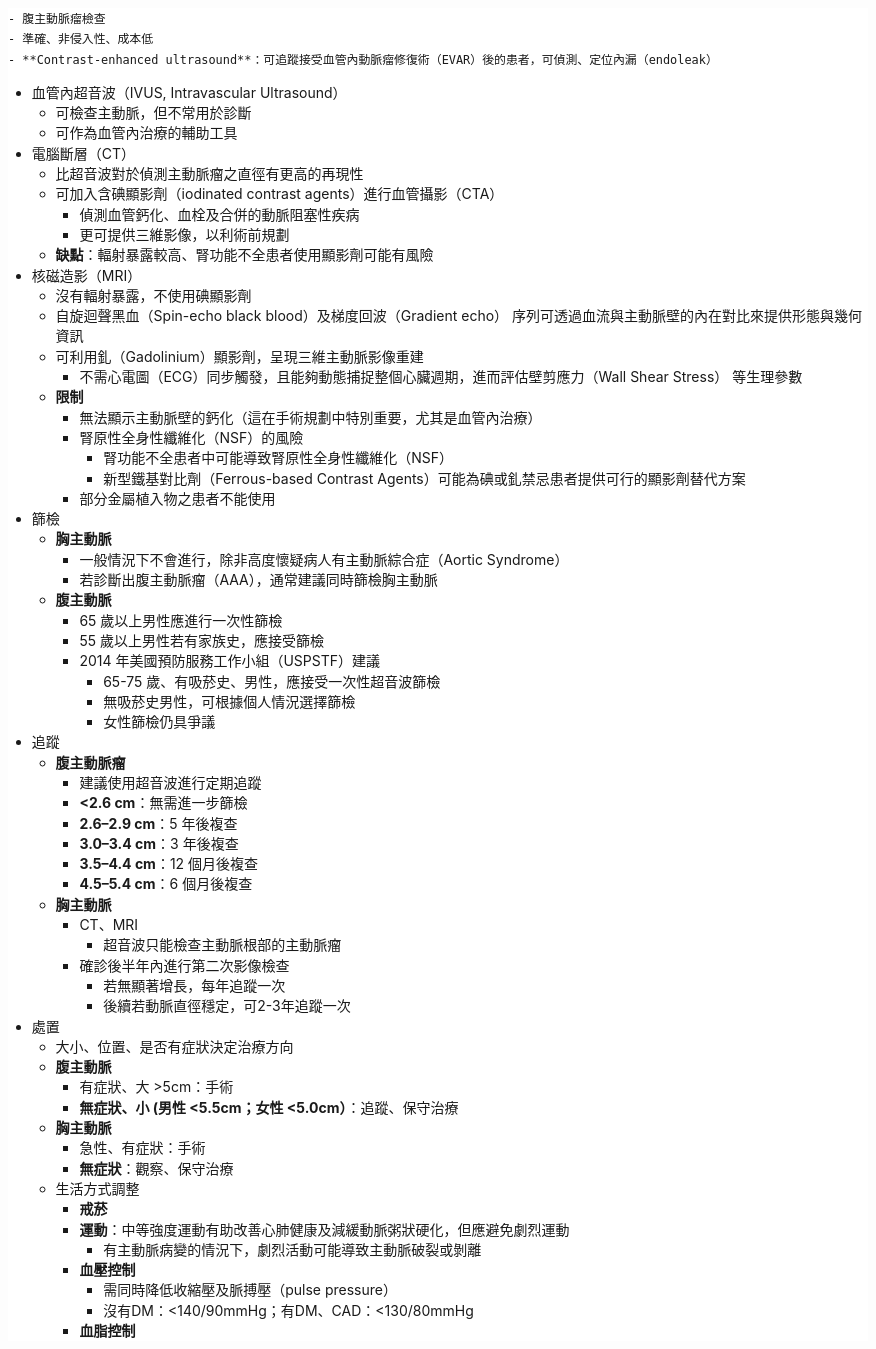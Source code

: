     - 腹主動脈瘤檢查
    - 準確、非侵入性、成本低
    - **Contrast-enhanced ultrasound**：可追蹤接受血管內動脈瘤修復術（EVAR）後的患者，可偵測、定位內漏（endoleak）
  - 血管內超音波（IVUS, Intravascular Ultrasound）
    - 可檢查主動脈，但不常用於診斷
    - 可作為血管內治療的輔助工具
  - 電腦斷層（CT）
    - 比超音波對於偵測主動脈瘤之直徑有更高的再現性
    - 可加入含碘顯影劑（iodinated contrast agents）進行血管攝影（CTA）
      - 偵測血管鈣化、血栓及合併的動脈阻塞性疾病
      - 更可提供三維影像，以利術前規劃
    - **缺點**：輻射暴露較高、腎功能不全患者使用顯影劑可能有風險
  - 核磁造影（MRI）
    - 沒有輻射暴露，不使用碘顯影劑
    - 自旋迴聲黑血（Spin-echo black blood）及梯度回波（Gradient echo） 序列可透過血流與主動脈壁的內在對比來提供形態與幾何資訊
    - 可利用釓（Gadolinium）顯影劑，呈現三維主動脈影像重建
      - 不需心電圖（ECG）同步觸發，且能夠動態捕捉整個心臟週期，進而評估壁剪應力（Wall Shear Stress） 等生理參數
    - **限制**
      - 無法顯示主動脈壁的鈣化（這在手術規劃中特別重要，尤其是血管內治療）
      - 腎原性全身性纖維化（NSF）的風險
        - 腎功能不全患者中可能導致腎原性全身性纖維化（NSF）
        - 新型鐵基對比劑（Ferrous-based Contrast Agents）可能為碘或釓禁忌患者提供可行的顯影劑替代方案
      - 部分金屬植入物之患者不能使用
  - 篩檢
    - **胸主動脈**
      - 一般情況下不會進行，除非高度懷疑病人有主動脈綜合症（Aortic Syndrome）
      - 若診斷出腹主動脈瘤（AAA），通常建議同時篩檢胸主動脈
    - **腹主動脈**
      - 65 歲以上男性應進行一次性篩檢
      - 55 歲以上男性若有家族史，應接受篩檢
      - 2014 年美國預防服務工作小組（USPSTF）建議
        - 65-75 歲、有吸菸史、男性，應接受一次性超音波篩檢
        - 無吸菸史男性，可根據個人情況選擇篩檢
        - 女性篩檢仍具爭議
  - 追蹤
    - **腹主動脈瘤**
      - 建議使用超音波進行定期追蹤
      - **\<2.6 cm**：無需進一步篩檢
      - **2.6–2.9 cm**：5 年後複查
      - **3.0–3.4 cm**：3 年後複查
      - **3.5–4.4 cm**：12 個月後複查
      - **4.5–5.4 cm**：6 個月後複查
    - **胸主動脈**
      - CT、MRI
        - 超音波只能檢查主動脈根部的主動脈瘤
      - 確診後半年內進行第二次影像檢查
        - 若無顯著增長，每年追蹤一次
        - 後續若動脈直徑穩定，可2-3年追蹤一次
- 處置
  - 大小、位置、是否有症狀決定治療方向
  - **腹主動脈**
    - 有症狀、大 \>5cm：手術
    - **無症狀、小 (男性 \<5.5cm；女性 \<5.0cm）**：追蹤、保守治療
  - **胸主動脈**
    - 急性、有症狀：手術
    - **無症狀**：觀察、保守治療
  - 生活方式調整
    - **戒菸**
    - **運動**：中等強度運動有助改善心肺健康及減緩動脈粥狀硬化，但應避免劇烈運動
      - 有主動脈病變的情況下，劇烈活動可能導致主動脈破裂或剝離
    - **血壓控制**
      - 需同時降低收縮壓及脈搏壓（pulse pressure）
      - 沒有DM：\<140/90mmHg；有DM、CAD：\<130/80mmHg
    - **血脂控制**